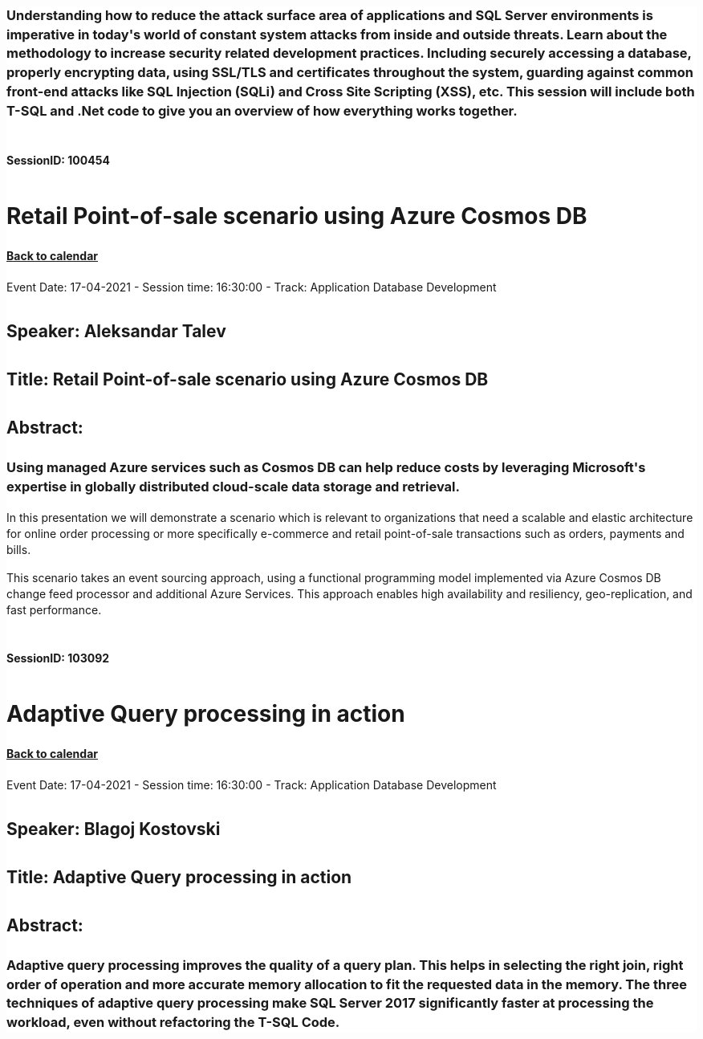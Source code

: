 ### Understanding how to reduce the attack surface area of applications and SQL Server environments is imperative in today's world of constant system attacks from inside and outside threats. Learn about the methodology to increase security related development practices. Including securely accessing a database, properly encrypting data, using SSL/TLS and certificates throughout the system, guarding against common front-end attacks like SQL Injection (SQLi) and Cross Site Scripting (XSS), etc.  This session will include both T-SQL and .Net code to give you an overview of how everything works together.
#  
#### SessionID: 100454
# Retail Point-of-sale scenario using Azure Cosmos DB
#### [Back to calendar](#SQLSaturday-#955-North-Macedonia-2021)
Event Date: 17-04-2021 - Session time: 16:30:00 - Track: Application  Database Development
## Speaker: Aleksandar Talev
## Title: Retail Point-of-sale scenario using Azure Cosmos DB
## Abstract:
### Using managed Azure services such as Cosmos DB can help reduce costs by leveraging Microsoft's expertise in globally distributed cloud-scale data storage and retrieval. 

In this presentation we will demonstrate a scenario which is relevant to organizations that need a  scalable and elastic architecture for online order processing or more specifically e-commerce and retail point-of-sale transactions such as orders, payments and bills. 

This scenario takes an event sourcing approach, using a functional programming model implemented via Azure Cosmos DB change feed processor and additional Azure Services. This approach enables high availability and resiliency, geo-replication, and fast performance.
#  
#### SessionID: 103092
# Adaptive Query processing in action
#### [Back to calendar](#SQLSaturday-#955-North-Macedonia-2021)
Event Date: 17-04-2021 - Session time: 16:30:00 - Track: Application  Database Development
## Speaker: Blagoj Kostovski
## Title: Adaptive Query processing in action
## Abstract:
### Adaptive query processing improves the quality of a query plan. This helps in selecting the right join, right order of operation and more accurate memory allocation to fit the requested data in the memory. The three techniques of adaptive query processing make SQL Server 2017 significantly faster at processing the workload, even without refactoring the T-SQL Code.

